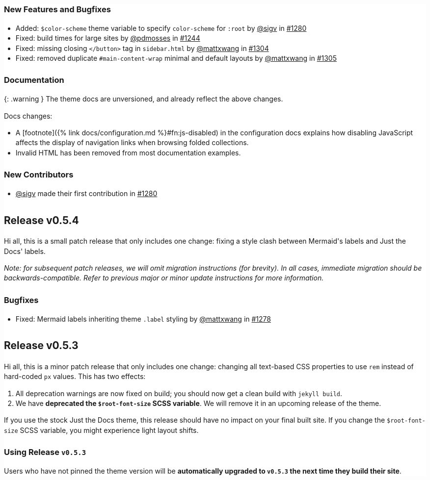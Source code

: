 ### New Features and Bugfixes

- Added: `$color-scheme` theme variable to specify `color-scheme` for `:root` by [@sigv] in [#1280]
- Fixed: build times for large sites by [@pdmosses] in [#1244]
- Fixed: missing closing `</button>` tag in `sidebar.html` by [@mattxwang] in [#1304]
- Fixed: removed duplicate `#main-content-wrap` minimal and default layouts by [@mattxwang] in [#1305]

### Documentation

{: .warning }
The theme docs are unversioned, and already reflect the above changes.

Docs changes:

- A [footnote]({% link docs/configuration.md %}#fn:js-disabled) in the configuration docs explains how disabling JavaScript affects the display of navigation links when browsing folded collections.
- Invalid HTML has been removed from most documentation examples.

### New Contributors

- [@sigv] made their first contribution in [#1280]

[@sigv]: https://github.com/sigv
[#1244]: https://github.com/just-the-docs/just-the-docs/pull/1244
[#1280]: https://github.com/just-the-docs/just-the-docs/pull/1280
[#1304]: https://github.com/just-the-docs/just-the-docs/pull/1304
[#1305]: https://github.com/just-the-docs/just-the-docs/pull/1305

## Release v0.5.4

Hi all, this is a small patch release that only includes one change: fixing a style clash between Mermaid's labels and Just the Docs' labels.

*Note: for subsequent patch releases, we will omit migration instructions (for brevity). In all cases, immediate migration should be backwards-compatible. Refer to previous major or minor update instructions for more information.*

### Bugfixes

- Fixed: Mermaid labels inheriting theme `.label` styling by [@mattxwang] in [#1278]

[#1278]: https://github.com/just-the-docs/just-the-docs/pull/1278

## Release v0.5.3

Hi all, this is a minor patch release that only includes one change: changing all text-based CSS properties to use `rem` instead of hard-coded `px` values. This has two effects:

1. All deprecation warnings are now fixed on build; you should now get a clean build with `jekyll build`.
2. We have **deprecated the `$root-font-size` SCSS variable**. We will remove it in an upcoming release of the theme.

If you use the stock Just the Docs theme, this release should have no impact on your final built site. If you change the `$root-font-size` SCSS variable, you might experience light layout shifts.

### Using Release `v0.5.3`

Users who have not pinned the theme version will be **automatically upgraded to `v0.5.3` the next time they build their site**.


[@Zarthus]: https://github.com/Zarthus
[#1434]: https://github.com/just-the-docs/just-the-docs/pull/1434
[#1435]: https://github.com/just-the-docs/just-the-docs/pull/1435
[@mitchnemirov]: https://github.com/mitchnemirov
[@kcromanpl-bajra]: https://github.com/kcromanpl-bajra
[#1374]: https://github.com/just-the-docs/just-the-docs/pull/1374
[#1390]: https://github.com/just-the-docs/just-the-docs/pull/1390
[#1397]: https://github.com/just-the-docs/just-the-docs/pull/1397
[#1403]: https://github.com/just-the-docs/just-the-docs/pull/1403
[#1411]: https://github.com/just-the-docs/just-the-docs/pull/1411
[@CarbonNeuron]: https://github.com/CarbonNeuron
[@thapasusheel]: https://github.com/thapasusheel
[#1356]: https://github.com/just-the-docs/just-the-docs/pull/1356
[#1358]: https://github.com/just-the-docs/just-the-docs/pull/1358
[#1360]: https://github.com/just-the-docs/just-the-docs/pull/1360
[#1366]: https://github.com/just-the-docs/just-the-docs/pull/1366
[#1367]: https://github.com/just-the-docs/just-the-docs/pull/1367
[#1368]: https://github.com/just-the-docs/just-the-docs/pull/1368
[#1373]: https://github.com/just-the-docs/just-the-docs/pull/1373
[#1377]: https://github.com/just-the-docs/just-the-docs/pull/1377
[#1335]: https://github.com/just-the-docs/just-the-docs/pull/1335
[#1337]: https://github.com/just-the-docs/just-the-docs/pull/1337
[@flanakin]: https://github.com/flanakin
[#1332]: https://github.com/just-the-docs/just-the-docs/pull/1332
[#1169]: https://github.com/just-the-docs/just-the-docs/pull/1169
[@joelhawksley]: https://github.com/joelhawksley
[#1243]: https://github.com/just-the-docs/just-the-docs/pull/1243
[#1259]: https://github.com/just-the-docs/just-the-docs/pull/1259
[#1262]: https://github.com/just-the-docs/just-the-docs/pull/1262
[#1219]: https://github.com/just-the-docs/just-the-docs/pull/1219
[#1225]: https://github.com/just-the-docs/just-the-docs/pull/1225
[#1226]: https://github.com/just-the-docs/just-the-docs/pull/1226
[#1229]: https://github.com/just-the-docs/just-the-docs/pull/1229
[#1230]: https://github.com/just-the-docs/just-the-docs/pull/1230
[#1240]: https://github.com/just-the-docs/just-the-docs/pull/1240
[@rmoff]: https://github.com/rmoff
[#1107]: https://github.com/just-the-docs/just-the-docs/pull/1107
[#1187]: https://github.com/just-the-docs/just-the-docs/pull/1187
[#1190]: https://github.com/just-the-docs/just-the-docs/pull/1190
[#1208]: https://github.com/just-the-docs/just-the-docs/pull/1208
[#1209]: https://github.com/just-the-docs/just-the-docs/pull/1209
[#1166]: https://github.com/just-the-docs/just-the-docs/pull/1166
[#1173]: https://github.com/just-the-docs/just-the-docs/pull/1173
[#1182]: https://github.com/just-the-docs/just-the-docs/pull/1182
[#1184]: https://github.com/just-the-docs/just-the-docs/pull/1184
[#1192]: https://github.com/just-the-docs/just-the-docs/pull/1192
[#1108]: https://github.com/just-the-docs/just-the-docs/pull/1108
[#1165]: https://github.com/just-the-docs/just-the-docs/pull/1165
[#1167]: https://github.com/just-the-docs/just-the-docs/pull/1167
[#1168]: https://github.com/just-the-docs/just-the-docs/pull/1168
[#1177]: https://github.com/just-the-docs/just-the-docs/pull/1177
[@flyx]: https://github.com/flyx
[@Dima-369]: https://github.com/Dima-369
[#1059]: https://github.com/just-the-docs/just-the-docs/pull/1059
[#1068]: https://github.com/just-the-docs/just-the-docs/pull/1068
[#1097]: https://github.com/just-the-docs/just-the-docs/pull/1097
[#1106]: https://github.com/just-the-docs/just-the-docs/pull/1106
[#1123]: https://github.com/just-the-docs/just-the-docs/pull/1123
[#1124]: https://github.com/just-the-docs/just-the-docs/pull/1124
[#1128]: https://github.com/just-the-docs/just-the-docs/pull/1128
[#1130]: https://github.com/just-the-docs/just-the-docs/pull/1130
[#1135]: https://github.com/just-the-docs/just-the-docs/pull/1135
[#1138]: https://github.com/just-the-docs/just-the-docs/pull/1138
[#1139]: https://github.com/just-the-docs/just-the-docs/pull/1139
[#1142]: https://github.com/just-the-docs/just-the-docs/pull/1142
[#1143]: https://github.com/just-the-docs/just-the-docs/pull/1143
[#1153]: https://github.com/just-the-docs/just-the-docs/pull/1153
[@agabrys]: https://github.com/agabrys
[@codewithfan]: https://github.com/codewithfan
[@diablodale]: https://github.com/diablodale
[@fabrik42]: https://github.com/fabrik42
[@kevinlin1]: https://github.com/kevinlin1
[@EricFromCanada]: https://github.com/EricFromCanada
[@m-r-mccormick]: https://github.com/m-r-mccormick
[#945]: https://github.com/just-the-docs/just-the-docs/pull/945
[#999]: https://github.com/just-the-docs/just-the-docs/pull/999
[#1000]: https://github.com/just-the-docs/just-the-docs/pull/1000
[#1001]: https://github.com/just-the-docs/just-the-docs/pull/1001
[#1010]: https://github.com/just-the-docs/just-the-docs/pull/1010
[#1015]: https://github.com/just-the-docs/just-the-docs/pull/1015
[#1018]: https://github.com/just-the-docs/just-the-docs/pull/1018
[#1019]: https://github.com/just-the-docs/just-the-docs/pull/1019
[#1021]: https://github.com/just-the-docs/just-the-docs/pull/1021
[#1027]: https://github.com/just-the-docs/just-the-docs/pull/1027
[#1029]: https://github.com/just-the-docs/just-the-docs/pull/1029
[#1040]: https://github.com/just-the-docs/just-the-docs/pull/1040
[#1058]: https://github.com/just-the-docs/just-the-docs/pull/1058
[#1061]: https://github.com/just-the-docs/just-the-docs/pull/1061
[#1065]: https://github.com/just-the-docs/just-the-docs/pull/1065
[#1071]: https://github.com/just-the-docs/just-the-docs/pull/1071
[#1074]: https://github.com/just-the-docs/just-the-docs/pull/1074
[#1076]: https://github.com/just-the-docs/just-the-docs/pull/1076
[#1077]: https://github.com/just-the-docs/just-the-docs/pull/1077
[#1090]: https://github.com/just-the-docs/just-the-docs/pull/1090
[#1091]: https://github.com/just-the-docs/just-the-docs/pull/1091
[#1092]: https://github.com/just-the-docs/just-the-docs/pull/1092
[#1095]: https://github.com/just-the-docs/just-the-docs/pull/1095
[#1096]: https://github.com/just-the-docs/just-the-docs/pull/1096
[#1102]: https://github.com/just-the-docs/just-the-docs/pull/1102
[#1104]: https://github.com/just-the-docs/just-the-docs/pull/1104
[#1110]: https://github.com/just-the-docs/just-the-docs/pull/1110
[#1113]: https://github.com/just-the-docs/just-the-docs/pull/1113
[@captn3m0]: https://github.com/captn3m0
[@deseo]: https://github.com/deseo
[@koppor]: https://github.com/koppor
[@MichelleBlanchette]: https://github.com/MichelleBlanchette
[@simonebortolin]: https://github.com/simonebortolin
[@SConaway]: https://github.com/SConaway
[@Tom-Brouwer]: https://github.com/Tom-Brouwer
[#965]: https://github.com/just-the-docs/just-the-docs/pull/965
[#960]: https://github.com/just-the-docs/just-the-docs/pull/960
[#962]: https://github.com/just-the-docs/just-the-docs/pull/962
[#964]: https://github.com/just-the-docs/just-the-docs/pull/964
[#967]: https://github.com/just-the-docs/just-the-docs/pull/967
[#974]: https://github.com/just-the-docs/just-the-docs/pull/974
[#980]: https://github.com/just-the-docs/just-the-docs/pull/980
[#985]: https://github.com/just-the-docs/just-the-docs/pull/985
[#986]: https://github.com/just-the-docs/just-the-docs/pull/986
[#992]: https://github.com/just-the-docs/just-the-docs/pull/992
[@henryiii]: https://github.com/henryiii
[#950]: https://github.com/just-the-docs/just-the-docs/pull/950
[#944]: https://github.com/just-the-docs/just-the-docs/pull/944
[#939]: https://github.com/just-the-docs/just-the-docs/pull/939
[#949]: https://github.com/just-the-docs/just-the-docs/pull/949
[#941]: https://github.com/just-the-docs/just-the-docs/pull/941
[#956]: https://github.com/just-the-docs/just-the-docs/pull/956
[@alyssais]: https://github.com/alyssais
[#935]: https://github.com/just-the-docs/just-the-docs/pull/935
[#940]: https://github.com/just-the-docs/just-the-docs/pull/940
[#951]: https://github.com/just-the-docs/just-the-docs/pull/951
[#955]: https://github.com/just-the-docs/just-the-docs/pull/955
[#937]: https://github.com/just-the-docs/just-the-docs/pull/937
[@robinpokorny]: https://github.com/robinpokorny
[@olgarithms]: https://github.com/olgarithms
[@manuelhenke]: https://github.com/manuelhenke
[@JPrevost]: https://github.com/JPrevost
[@mattxwang]: https://github.com/mattxwang
[@pdmosses]: https://github.com/pdmosses
[@skullface]: https://github.com/skullface
[@dougaitken]: https://github.com/dougaitken
[@max06]: https://github.com/max06
[#728]: https://github.com/just-the-docs/just-the-docs/issues/728
[#566]: https://github.com/just-the-docs/just-the-docs/issues/566
[#870]: https://github.com/just-the-docs/just-the-docs/issues/870
[#59]: https://github.com/just-the-docs/just-the-docs/issues/59
[#462]: https://github.com/just-the-docs/just-the-docs/pull/462
[#234]: https://github.com/just-the-docs/just-the-docs/issues/234
[#578]: https://github.com/just-the-docs/just-the-docs/pull/578
[#463]: https://github.com/just-the-docs/just-the-docs/pull/463
[#448]: https://github.com/just-the-docs/just-the-docs/pull/448
[#466]: https://github.com/just-the-docs/just-the-docs/pull/466
[#477]: https://github.com/just-the-docs/just-the-docs/pull/477
[#495]: https://github.com/just-the-docs/just-the-docs/pull/495
[#496]: https://github.com/just-the-docs/just-the-docs/pull/496
[#498]: https://github.com/just-the-docs/just-the-docs/pull/498
[#494]: https://github.com/just-the-docs/just-the-docs/pull/494
[#639]: https://github.com/just-the-docs/just-the-docs/pull/639
[#544]: https://github.com/just-the-docs/just-the-docs/pull/544
[#364]: https://github.com/just-the-docs/just-the-docs/pull/364
[#498]: https://github.com/just-the-docs/just-the-docs/pull/498
[#613]: https://github.com/just-the-docs/just-the-docs/pull/613
[#726]: https://github.com/just-the-docs/just-the-docs/pull/726
[#474]: https://github.com/just-the-docs/just-the-docs/pull/474
[#829]: https://github.com/just-the-docs/just-the-docs/pull/829
[#857]: https://github.com/just-the-docs/just-the-docs/pull/857
[#876]: https://github.com/just-the-docs/just-the-docs/pull/876
[#909]: https://github.com/just-the-docs/just-the-docs/pull/909
[#519]: https://github.com/just-the-docs/just-the-docs/pull/519
[#855]: https://github.com/just-the-docs/just-the-docs/pull/855
[#686]: https://github.com/just-the-docs/just-the-docs/pull/686
[#495]: https://github.com/just-the-docs/just-the-docs/pull/495
[#846]: https://github.com/just-the-docs/just-the-docs/pull/846
[#727]: https://github.com/just-the-docs/just-the-docs/pull/727
[#889]: https://github.com/just-the-docs/just-the-docs/pull/889
[#893]: https://github.com/just-the-docs/just-the-docs/pull/893
[#905]: https://github.com/just-the-docs/just-the-docs/pull/905
[#898]: https://github.com/just-the-docs/just-the-docs/pull/898
[#856]: https://github.com/just-the-docs/just-the-docs/pull/856
[#806]: https://github.com/just-the-docs/just-the-docs/pull/806
[#555]: https://github.com/just-the-docs/just-the-docs/pull/555
[#814]: https://github.com/just-the-docs/just-the-docs/pull/814
[#778]: https://github.com/just-the-docs/just-the-docs/pull/778
[#221]: https://github.com/just-the-docs/just-the-docs/pull/221
[#782]: https://github.com/just-the-docs/just-the-docs/pull/782
[#549]: https://github.com/just-the-docs/just-the-docs/pull/549
[#554]: https://github.com/just-the-docs/just-the-docs/pull/554
[#499]: https://github.com/just-the-docs/just-the-docs/pull/499
[#473]: https://github.com/just-the-docs/just-the-docs/pull/473
[#835]: https://github.com/just-the-docs/just-the-docs/pull/835
[#891]: https://github.com/just-the-docs/just-the-docs/pull/891
[#906]: https://github.com/just-the-docs/just-the-docs/pull/906
[#783]: https://github.com/just-the-docs/just-the-docs/pull/783
[#799]: https://github.com/just-the-docs/just-the-docs/pull/799
[#797]: https://github.com/just-the-docs/just-the-docs/pull/797
[#775]: https://github.com/just-the-docs/just-the-docs/pull/775
[#776]: https://github.com/just-the-docs/just-the-docs/pull/776
[#777]: https://github.com/just-the-docs/just-the-docs/pull/777
[#790]: https://github.com/just-the-docs/just-the-docs/pull/790
[#820]: https://github.com/just-the-docs/just-the-docs/pull/820
[#821]: https://github.com/just-the-docs/just-the-docs/pull/821
[#627]: https://github.com/just-the-docs/just-the-docs/pull/627
[#606]: https://github.com/just-the-docs/just-the-docs/pull/606
[#641]: https://github.com/just-the-docs/just-the-docs/pull/641
[#640]: https://github.com/just-the-docs/just-the-docs/pull/640
[#511]: https://github.com/just-the-docs/just-the-docs/pull/511
[#699]: https://github.com/just-the-docs/just-the-docs/pull/699
[#766]: https://github.com/just-the-docs/just-the-docs/pull/766
[#787]: https://github.com/just-the-docs/just-the-docs/pull/787
[#809]: https://github.com/just-the-docs/just-the-docs/pull/809
[#864]: https://github.com/just-the-docs/just-the-docs/pull/864
[@AdityaTiwari2102]: https://github.com/AdityaTiwari2102
[@svrooij]: https://github.com/svrooij
[@alexsegura]: https://github.com/alexsegura
[@burner1024]: https://github.com/burner1024
[@JeffGuKang]: https://github.com/JeffGuKang
[@dougaitken]: https://github.com/dougaitken
[@max06]: https://github.com/max06
[@sehilyi]: https://github.com/sehilyi
[@nathanjessen]: https://github.com/nathanjessen
[@waldyrious]: https://github.com/waldyrious
[@MichelleBlanchette]: https://github.com/MichelleBlanchette
[@henryiii]: https://github.com/henryiii
[@jmertic]: https://github.com/jmertic
[@jacobhq]: https://github.com/jacobhq
[@UnclassedPenguin]: https://github.com/UnclassedPenguin
[@alyssais]: https://github.com/alyssais
[@nascosto]: https://github.com/nascosto
[@SPGoding]: https://github.com/SPGoding
[@iridazzle]: https://github.com/iridazzle
[@ivanskodje]: https://github.com/ivanskodje
[@Eisverygoodletter]: https://github.com/Eisverygoodletter
[@pmarsceill]: https://github.com/pmarsceill